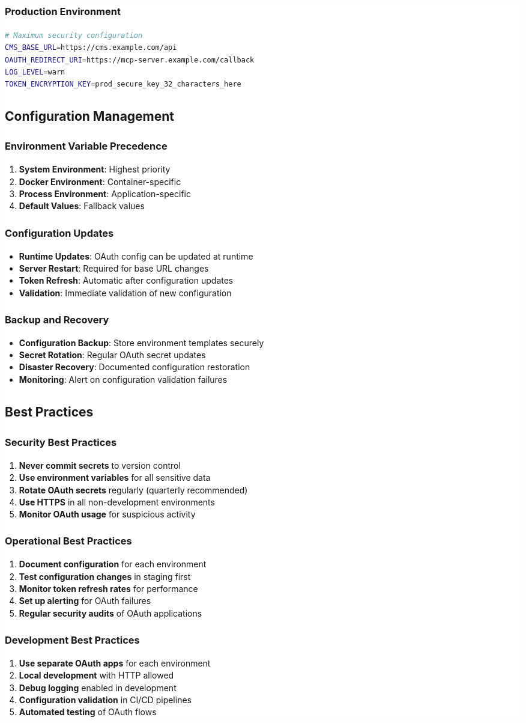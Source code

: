 ### Production Environment
```bash
# Maximum security configuration
CMS_BASE_URL=https://cms.example.com/api
OAUTH_REDIRECT_URI=https://mcp-server.example.com/callback
LOG_LEVEL=warn
TOKEN_ENCRYPTION_KEY=prod_secure_key_32_characters_here
```

## Configuration Management

### Environment Variable Precedence
1. **System Environment**: Highest priority
2. **Docker Environment**: Container-specific
3. **Process Environment**: Application-specific
4. **Default Values**: Fallback values

### Configuration Updates
- **Runtime Updates**: OAuth config can be updated at runtime
- **Server Restart**: Required for base URL changes
- **Token Refresh**: Automatic after configuration updates
- **Validation**: Immediate validation of new configuration

### Backup and Recovery
- **Configuration Backup**: Store environment templates securely
- **Secret Rotation**: Regular OAuth secret updates
- **Disaster Recovery**: Documented configuration restoration
- **Monitoring**: Alert on configuration validation failures

## Best Practices

### Security Best Practices
1. **Never commit secrets** to version control
2. **Use environment variables** for all sensitive data
3. **Rotate OAuth secrets** regularly (quarterly recommended)
4. **Use HTTPS** in all non-development environments
5. **Monitor OAuth usage** for suspicious activity

### Operational Best Practices
1. **Document configuration** for each environment
2. **Test configuration changes** in staging first
3. **Monitor token refresh rates** for performance
4. **Set up alerting** for OAuth failures
5. **Regular security audits** of OAuth applications

### Development Best Practices
1. **Use separate OAuth apps** for each environment
2. **Local development** with HTTP allowed
3. **Debug logging** enabled in development
4. **Configuration validation** in CI/CD pipelines
5. **Automated testing** of OAuth flows
